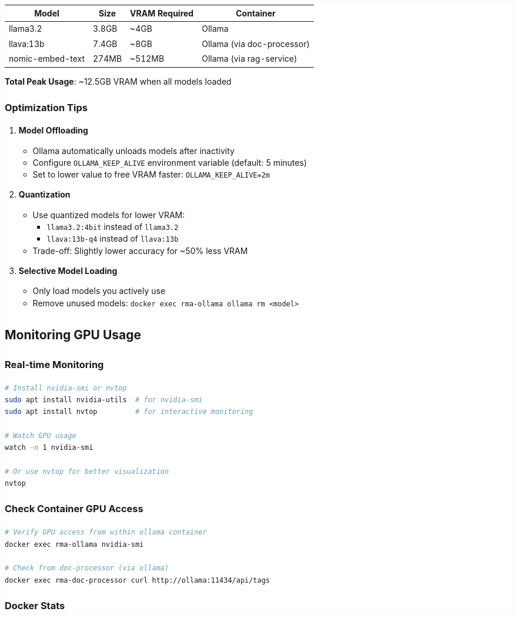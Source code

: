| Model | Size | VRAM Required | Container |
|-------|------|---------------|-----------|
| llama3.2 | 3.8GB | ~4GB | Ollama |
| llava:13b | 7.4GB | ~8GB | Ollama (via doc-processor) |
| nomic-embed-text | 274MB | ~512MB | Ollama (via rag-service) |

**Total Peak Usage**: ~12.5GB VRAM when all models loaded

### Optimization Tips

1. **Model Offloading**
   - Ollama automatically unloads models after inactivity
   - Configure `OLLAMA_KEEP_ALIVE` environment variable (default: 5 minutes)
   - Set to lower value to free VRAM faster: `OLLAMA_KEEP_ALIVE=2m`

2. **Quantization**
   - Use quantized models for lower VRAM:
     - `llama3.2:4bit` instead of `llama3.2`
     - `llava:13b-q4` instead of `llava:13b`
   - Trade-off: Slightly lower accuracy for ~50% less VRAM

3. **Selective Model Loading**
   - Only load models you actively use
   - Remove unused models: `docker exec rma-ollama ollama rm <model>`

## Monitoring GPU Usage

### Real-time Monitoring

```bash
# Install nvidia-smi or nvtop
sudo apt install nvidia-utils  # for nvidia-smi
sudo apt install nvtop         # for interactive monitoring

# Watch GPU usage
watch -n 1 nvidia-smi

# Or use nvtop for better visualization
nvtop
```

### Check Container GPU Access

```bash
# Verify GPU access from within ollama container
docker exec rma-ollama nvidia-smi

# Check from doc-processor (via ollama)
docker exec rma-doc-processor curl http://ollama:11434/api/tags
```

### Docker Stats
